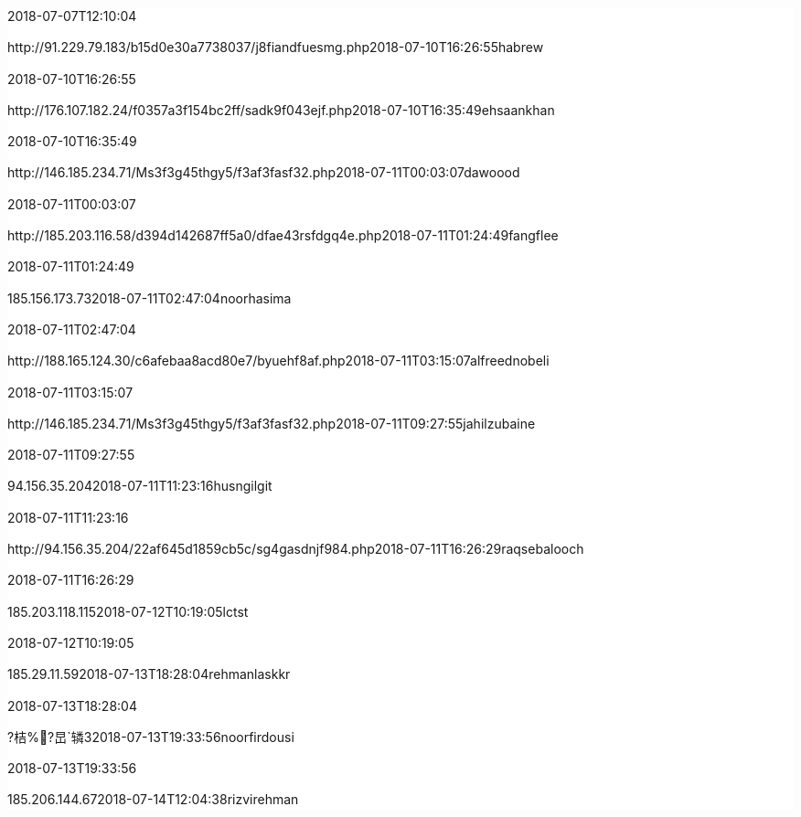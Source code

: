 2018-07-07T12:10:04
<td valign="bottom" nowrap width="354">http://91.229.79.183/b15d0e30a7738037/j8fiandfuesmg.php</td><td valign="bottom" nowrap width="122">2018-07-10T16:26:55</td><td valign="bottom" nowrap width="101">habrew</td>

2018-07-10T16:26:55
<td valign="bottom" nowrap width="354">http://176.107.182.24/f0357a3f154bc2ff/sadk9f043ejf.php</td><td valign="bottom" nowrap width="122">2018-07-10T16:35:49</td><td valign="bottom" nowrap width="101">ehsaankhan</td>

2018-07-10T16:35:49
<td valign="bottom" nowrap width="354">http://146.185.234.71/Ms3f3g45thgy5/f3af3fasf32.php</td><td valign="bottom" nowrap width="122">2018-07-11T00:03:07</td><td valign="bottom" nowrap width="101">dawoood</td>

2018-07-11T00:03:07
<td valign="bottom" nowrap width="354">http://185.203.116.58/d394d142687ff5a0/dfae43rsfdgq4e.php</td><td valign="bottom" nowrap width="122">2018-07-11T01:24:49</td><td valign="bottom" nowrap width="101">fangflee</td>

2018-07-11T01:24:49
<td valign="bottom" nowrap width="354">185.156.173.73</td><td valign="bottom" nowrap width="122">2018-07-11T02:47:04</td><td valign="bottom" nowrap width="101">noorhasima</td>

2018-07-11T02:47:04
<td valign="bottom" nowrap width="354">http://188.165.124.30/c6afebaa8acd80e7/byuehf8af.php</td><td valign="bottom" nowrap width="122">2018-07-11T03:15:07</td><td valign="bottom" nowrap width="101">alfreednobeli</td>

2018-07-11T03:15:07
<td valign="bottom" nowrap width="354">http://146.185.234.71/Ms3f3g45thgy5/f3af3fasf32.php</td><td valign="bottom" nowrap width="122">2018-07-11T09:27:55</td><td valign="bottom" nowrap width="101">jahilzubaine</td>

2018-07-11T09:27:55
<td valign="bottom" nowrap width="354">94.156.35.204</td><td valign="bottom" nowrap width="122">2018-07-11T11:23:16</td><td valign="bottom" nowrap width="101">husngilgit</td>

2018-07-11T11:23:16
<td valign="bottom" nowrap width="354">http://94.156.35.204/22af645d1859cb5c/sg4gasdnjf984.php</td><td valign="bottom" nowrap width="122">2018-07-11T16:26:29</td><td valign="bottom" nowrap width="101">raqsebalooch</td>

2018-07-11T16:26:29
<td valign="bottom" nowrap width="354">185.203.118.115</td><td valign="bottom" nowrap width="122">2018-07-12T10:19:05</td><td valign="bottom" nowrap width="101">lctst</td>

2018-07-12T10:19:05
<td valign="bottom" nowrap width="354">185.29.11.59</td><td valign="bottom" nowrap width="122">2018-07-13T18:28:04</td><td valign="bottom" nowrap width="101">rehmanlaskkr</td>

2018-07-13T18:28:04
<td valign="bottom" nowrap width="354">?桔%?旵`辚3</td><td valign="bottom" nowrap width="122">2018-07-13T19:33:56</td><td valign="bottom" nowrap width="101">noorfirdousi</td>

2018-07-13T19:33:56
<td valign="bottom" nowrap width="354">185.206.144.67</td><td valign="bottom" nowrap width="122">2018-07-14T12:04:38</td><td valign="bottom" nowrap width="101">rizvirehman</td>
